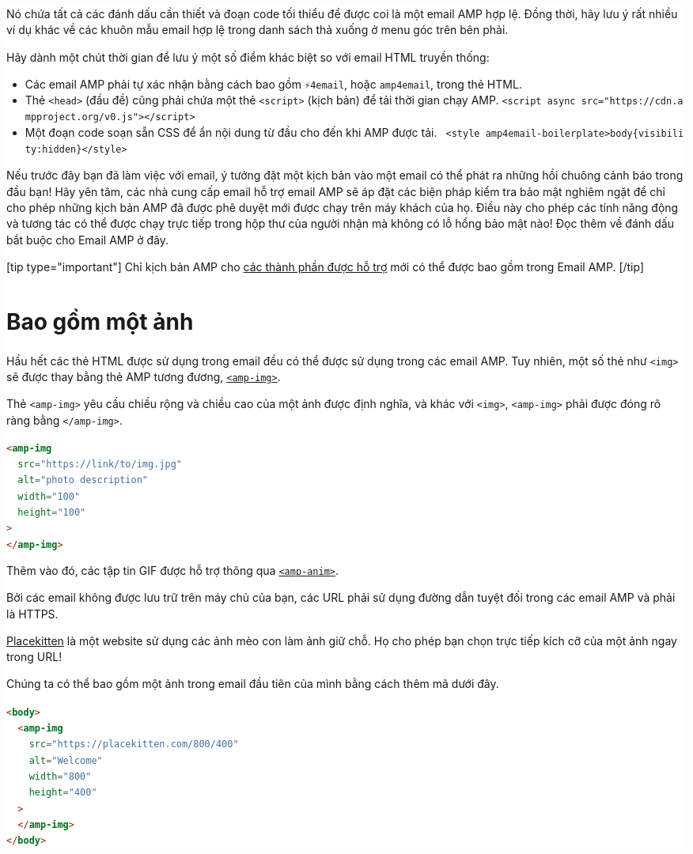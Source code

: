 Nó chứa tất cả các đánh dấu cần thiết và đoạn code tối thiểu để được coi là một email AMP hợp lệ. Đồng thời, hãy lưu ý rất nhiều ví dụ khác về các khuôn mẫu email hợp lệ trong danh sách thả xuống ở menu góc trên bên phải.

Hãy dành một chút thời gian để lưu ý một số điểm khác biệt so với email HTML truyền thống:

- Các email AMP phải tự xác nhận bằng cách bao gồm `⚡4email`, hoặc `amp4email`, trong thẻ HTML.
- Thẻ `<head>` (đầu đề) cũng phải chứa một thẻ `<script>` (kịch bản) để tải thời gian chạy AMP. `<script async src="https://cdn.ampproject.org/v0.js"></script>`
- Một đoạn code soạn sẵn CSS để ẩn nội dung từ đầu cho đến khi AMP được tải. ` <style amp4email-boilerplate>body{visibility:hidden}</style>`

Nếu trước đây bạn đã làm việc với email, ý tưởng đặt một kịch bản vào một email có thể phát ra những hồi chuông cảnh báo trong đầu bạn! Hãy yên tâm, các nhà cung cấp email hỗ trợ email AMP sẽ áp đặt các biện pháp kiểm tra bảo mật nghiêm ngặt để chỉ cho phép những kịch bản AMP đã được phê duyệt mới được chạy trên máy khách của họ. Điều này cho phép các tính năng động và tương tác có thể được chạy trực tiếp trong hộp thư của người nhận mà không có lỗ hổng bảo mật nào! Đọc thêm về đánh dấu bắt buộc cho Email AMP ở đây.

[tip type="important"] Chỉ kịch bản AMP cho [các thành phần được hỗ trợ](/content/amp-dev/documentation/guides-and-tutorials/learn/email-spec/amp-email-components.md) mới có thể được bao gồm trong Email AMP. [/tip]

# Bao gồm một ảnh

Hầu hết các thẻ HTML được sử dụng trong email đều có thể được sử dụng trong các email AMP. Tuy nhiên, một số thẻ như `<img>` sẽ được thay bằng thẻ AMP tương đương, [`<amp-img>`](/content/amp-dev/documentation/components/reference/amp-img.md).

Thẻ `<amp-img>` yêu cầu chiều rộng và chiều cao của một ảnh được định nghĩa, và khác với `<img>`, `<amp-img>` phải được đóng rõ ràng bằng `</amp-img>`.

```html
<amp-img
  src="https://link/to/img.jpg"
  alt="photo description"
  width="100"
  height="100"
>
</amp-img>
```

Thêm vào đó, các tập tin GIF được hỗ trợ thông qua [`<amp-anim>`](/content/amp-dev/documentation/components/reference/amp-anim.md).

Bởi các email không được lưu trữ trên máy chủ của bạn, các URL phải sử dụng đường dẫn tuyệt đối trong các email AMP và phải là HTTPS.

[Placekitten](https://placekitten.com/) là một website sử dụng các ảnh mèo con làm ảnh giữ chỗ. Họ cho phép bạn chọn trực tiếp kích cỡ của một ảnh ngay trong URL!

Chúng ta có thể bao gồm một ảnh trong email đầu tiên của mình bằng cách thêm mã dưới đây.

```html
<body>
  <amp-img
    src="https://placekitten.com/800/400"
    alt="Welcome"
    width="800"
    height="400"
  >
  </amp-img>
</body>
```
